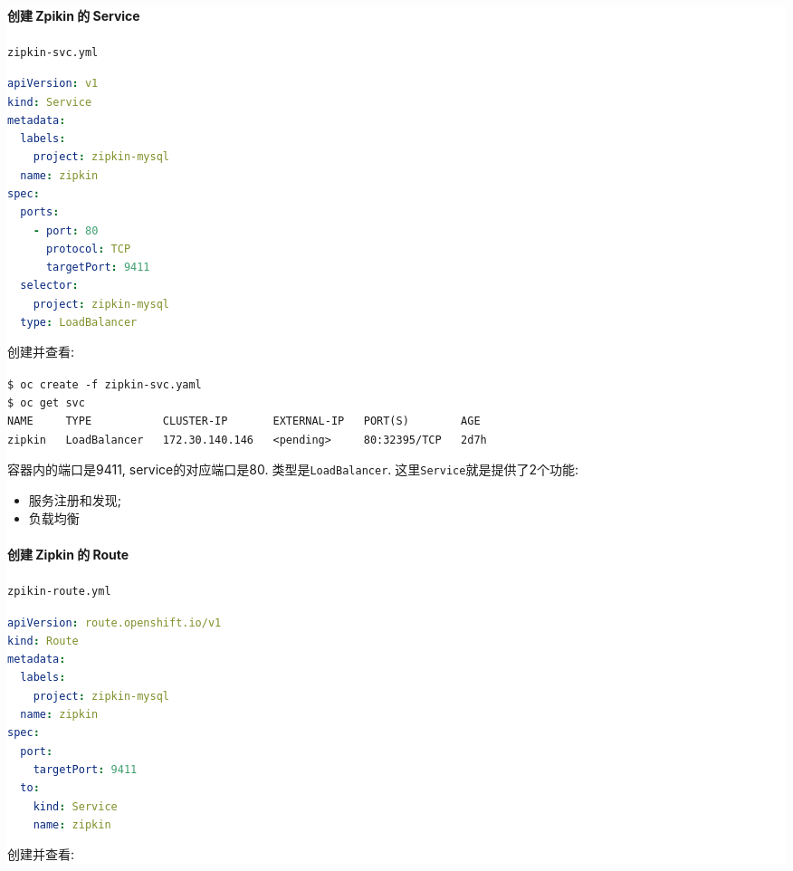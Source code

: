 #### 创建 Zpikin 的 Service

`zipkin-svc.yml`

```yaml
apiVersion: v1
kind: Service
metadata:
  labels:
    project: zipkin-mysql
  name: zipkin
spec:
  ports:
    - port: 80
      protocol: TCP
      targetPort: 9411
  selector:
    project: zipkin-mysql
  type: LoadBalancer
```

创建并查看:

```shell
$ oc create -f zipkin-svc.yaml
$ oc get svc
NAME     TYPE           CLUSTER-IP       EXTERNAL-IP   PORT(S)        AGE
zipkin   LoadBalancer   172.30.140.146   <pending>     80:32395/TCP   2d7h
```

容器内的端口是9411, service的对应端口是80. 类型是`LoadBalancer`. 这里`Service`就是提供了2个功能:

- 服务注册和发现;
- 负载均衡

#### 创建 Zipkin 的 Route

`zpikin-route.yml`

```yaml
apiVersion: route.openshift.io/v1
kind: Route
metadata:
  labels:
    project: zipkin-mysql
  name: zipkin
spec:
  port:
    targetPort: 9411
  to:
    kind: Service
    name: zipkin
```

创建并查看:

